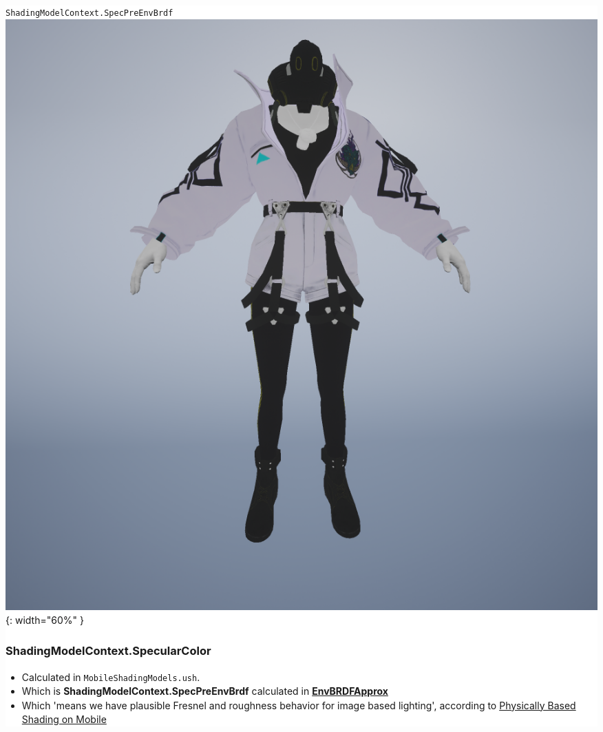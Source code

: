 `ShadingModelContext.SpecPreEnvBrdf`<br />
![SpecPreEnvBrdf.png](/post-img/shaderposts/ue4-pbr-pipeline/SpecPreEnvBrdf.png){: width="60%" }<br />


### ShadingModelContext.SpecularColor
- Calculated in `MobileShadingModels.ush`. 
- Which is **ShadingModelContext.SpecPreEnvBrdf** calculated in [**EnvBRDFApprox**](#envbrdfapprox)
- Which 'means we have plausible Fresnel and roughness behavior for image based lighting', according to [Physically Based Shading on Mobile](https://www.unrealengine.com/en-US/blog/physically-based-shading-on-mobile)
